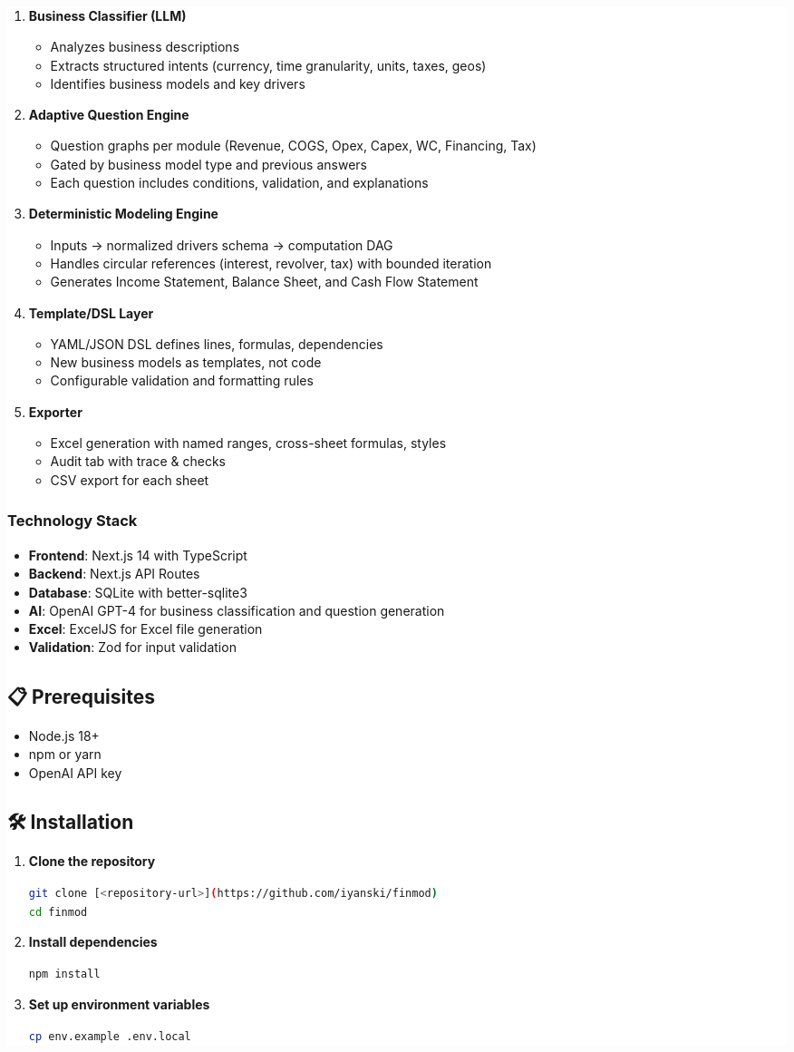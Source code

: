 1. **Business Classifier (LLM)**
   - Analyzes business descriptions
   - Extracts structured intents (currency, time granularity, units, taxes, geos)
   - Identifies business models and key drivers

2. **Adaptive Question Engine**
   - Question graphs per module (Revenue, COGS, Opex, Capex, WC, Financing, Tax)
   - Gated by business model type and previous answers
   - Each question includes conditions, validation, and explanations

3. **Deterministic Modeling Engine**
   - Inputs → normalized drivers schema → computation DAG
   - Handles circular references (interest, revolver, tax) with bounded iteration
   - Generates Income Statement, Balance Sheet, and Cash Flow Statement

4. **Template/DSL Layer**
   - YAML/JSON DSL defines lines, formulas, dependencies
   - New business models as templates, not code
   - Configurable validation and formatting rules

5. **Exporter**
   - Excel generation with named ranges, cross-sheet formulas, styles
   - Audit tab with trace & checks
   - CSV export for each sheet

### Technology Stack

- **Frontend**: Next.js 14 with TypeScript
- **Backend**: Next.js API Routes
- **Database**: SQLite with better-sqlite3
- **AI**: OpenAI GPT-4 for business classification and question generation
- **Excel**: ExcelJS for Excel file generation
- **Validation**: Zod for input validation

## 📋 Prerequisites

- Node.js 18+ 
- npm or yarn
- OpenAI API key

## 🛠️ Installation

1. **Clone the repository**
   ```bash
   git clone [<repository-url>](https://github.com/iyanski/finmod)
   cd finmod
   ```

2. **Install dependencies**
   ```bash
   npm install
   ```

3. **Set up environment variables**
   ```bash
   cp env.example .env.local
   ```
   
